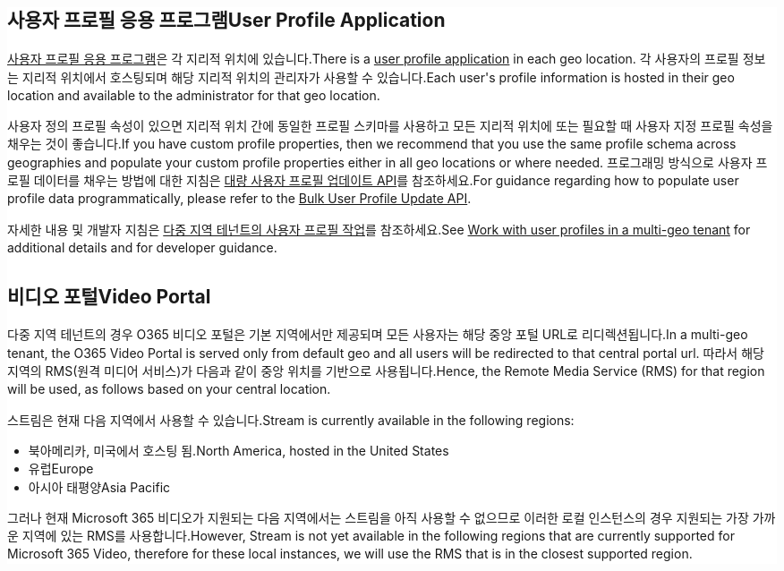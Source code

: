 ## <a name="user-profile-application"></a><span data-ttu-id="655e1-147">사용자 프로필 응용 프로그램</span><span class="sxs-lookup"><span data-stu-id="655e1-147">User Profile Application</span></span>

<span data-ttu-id="655e1-148">[사용자 프로필 응용 프로그램](https://docs.microsoft.com/sharepoint/manage-user-profiles)은 각 지리적 위치에 있습니다.</span><span class="sxs-lookup"><span data-stu-id="655e1-148">There is a [user profile application](https://docs.microsoft.com/sharepoint/manage-user-profiles) in each geo location.</span></span> <span data-ttu-id="655e1-149">각 사용자의 프로필 정보는 지리적 위치에서 호스팅되며 해당 지리적 위치의 관리자가 사용할 수 있습니다.</span><span class="sxs-lookup"><span data-stu-id="655e1-149">Each user's profile information is hosted in their geo location and available to the administrator for that geo location.</span></span>

<span data-ttu-id="655e1-150">사용자 정의 프로필 속성이 있으면 지리적 위치 간에 동일한 프로필 스키마를 사용하고 모든 지리적 위치에 또는 필요할 때 사용자 지정 프로필 속성을 채우는 것이 좋습니다.</span><span class="sxs-lookup"><span data-stu-id="655e1-150">If you have custom profile properties, then we recommend that you use the same profile schema across geographies and populate your custom profile properties either in all geo locations or where needed.</span></span> <span data-ttu-id="655e1-151">프로그래밍 방식으로 사용자 프로필 데이터를 채우는 방법에 대한 지침은 [대량 사용자 프로필 업데이트 API](https://docs.microsoft.com/sharepoint/dev/solution-guidance/bulk-user-profile-update-api-for-sharepoint-online)를 참조하세요.</span><span class="sxs-lookup"><span data-stu-id="655e1-151">For guidance regarding how to populate user profile data programmatically, please refer to the [Bulk User Profile Update API](https://docs.microsoft.com/sharepoint/dev/solution-guidance/bulk-user-profile-update-api-for-sharepoint-online).</span></span>

<span data-ttu-id="655e1-152">자세한 내용 및 개발자 지침은 [다중 지역 테넌트의 사용자 프로필 작업](https://docs.microsoft.com/sharepoint/dev/solution-guidance/multigeo-userprofileexperience)를 참조하세요.</span><span class="sxs-lookup"><span data-stu-id="655e1-152">See [Work with user profiles in a multi-geo tenant](https://docs.microsoft.com/sharepoint/dev/solution-guidance/multigeo-userprofileexperience) for additional details and for developer guidance.</span></span>

## <a name="video-portal"></a><span data-ttu-id="655e1-153">비디오 포털</span><span class="sxs-lookup"><span data-stu-id="655e1-153">Video Portal</span></span>

<span data-ttu-id="655e1-154">다중 지역 테넌트의 경우 O365 비디오 포털은 기본 지역에서만 제공되며 모든 사용자는 해당 중앙 포털 URL로 리디렉션됩니다.</span><span class="sxs-lookup"><span data-stu-id="655e1-154">In a multi-geo tenant, the O365 Video Portal is served only from default geo and all users will be redirected to that central portal url.</span></span> <span data-ttu-id="655e1-155">따라서 해당 지역의 RMS(원격 미디어 서비스)가 다음과 같이 중앙 위치를 기반으로 사용됩니다.</span><span class="sxs-lookup"><span data-stu-id="655e1-155">Hence, the Remote Media Service (RMS) for that region will be used, as follows based on your central location.</span></span>

<span data-ttu-id="655e1-156">스트림은 현재 다음 지역에서 사용할 수 있습니다.</span><span class="sxs-lookup"><span data-stu-id="655e1-156">Stream is currently available in the following regions:</span></span>

- <span data-ttu-id="655e1-157">북아메리카, 미국에서 호스팅 됨.</span><span class="sxs-lookup"><span data-stu-id="655e1-157">North America, hosted in the United States</span></span> 
- <span data-ttu-id="655e1-158">유럽</span><span class="sxs-lookup"><span data-stu-id="655e1-158">Europe</span></span>
- <span data-ttu-id="655e1-159">아시아 태평양</span><span class="sxs-lookup"><span data-stu-id="655e1-159">Asia Pacific</span></span>

<span data-ttu-id="655e1-160">그러나 현재 Microsoft 365 비디오가 지원되는 다음 지역에서는 스트림을 아직 사용할 수 없으므로 이러한 로컬 인스턴스의 경우 지원되는 가장 가까운 지역에 있는 RMS를 사용합니다.</span><span class="sxs-lookup"><span data-stu-id="655e1-160">However, Stream is not yet available in the following regions that are currently supported for Microsoft 365 Video, therefore for these local instances, we will use the RMS that is in the closest supported region.</span></span>
